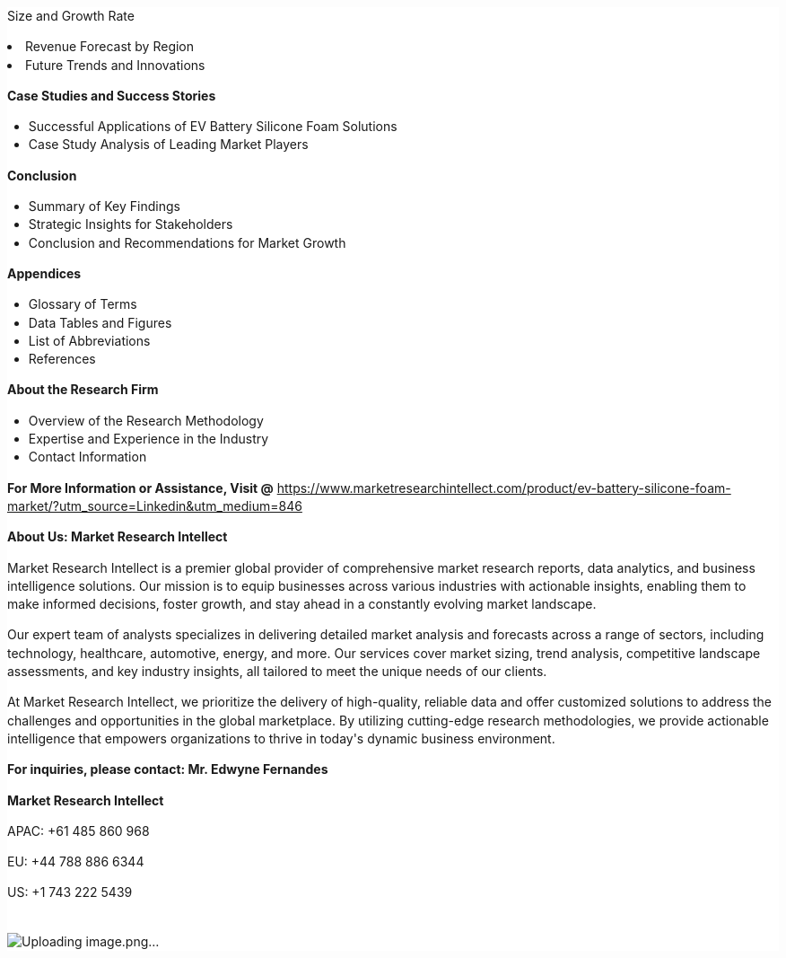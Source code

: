 Size and Growth Rate</li><li>Revenue Forecast by Region</li><li>Future Trends and Innovations</li></ul><p><strong>Case Studies and Success Stories</strong></p><ul><li>Successful Applications of EV Battery Silicone Foam Solutions</li><li>Case Study Analysis of Leading Market Players</li></ul><p><strong>Conclusion</strong></p><ul><li>Summary of Key Findings</li><li>Strategic Insights for Stakeholders</li><li>Conclusion and Recommendations for Market Growth</li></ul><p><strong>Appendices</strong></p><ul><li>Glossary of Terms</li><li>Data Tables and Figures</li><li>List of Abbreviations</li><li>References</li></ul><p><strong>About the Research Firm</strong></p><ul><li>Overview of the Research Methodology</li><li>Expertise and Experience in the Industry</li><li>Contact Information</li></ul></div><div class="article-main__content" data-test-id="publishing-text-block"><p><span class="font-[700]"><strong>For More Information or Assistance, Visit @</strong>&nbsp;<a href="https://www.marketresearchintellect.com/product/ev-battery-silicone-foam-market/?utm_source=Linkedin&utm_medium=846">https://www.marketresearchintellect.com/product/ev-battery-silicone-foam-market/?utm_source=Linkedin&utm_medium=846</a></span></p><p><strong>About Us: Market Research Intellect</strong></p><p>Market Research Intellect is a premier global provider of comprehensive market research reports, data analytics, and business intelligence solutions. Our mission is to equip businesses across various industries with actionable insights, enabling them to make informed decisions, foster growth, and stay ahead in a constantly evolving market landscape.</p><p>Our expert team of analysts specializes in delivering detailed market analysis and forecasts across a range of sectors, including technology, healthcare, automotive, energy, and more. Our services cover market sizing, trend analysis, competitive landscape assessments, and key industry insights, all tailored to meet the unique needs of our clients.</p><p>At Market Research Intellect, we prioritize the delivery of high-quality, reliable data and offer customized solutions to address the challenges and opportunities in the global marketplace. By utilizing cutting-edge research methodologies, we provide actionable intelligence that empowers organizations to thrive in today's dynamic business environment.</p><p><strong>For inquiries, please contact: Mr. Edwyne Fernandes</strong></p><p><strong>Market Research Intellect</strong></p><p>APAC: +61 485 860 968</p><p>EU: +44 788 886 6344</p><p>US: +1 743 222 5439</p></div><div class="article-main__content" data-test-id="publishing-text-block">&nbsp;</div>
![Uploading image.png…]()
